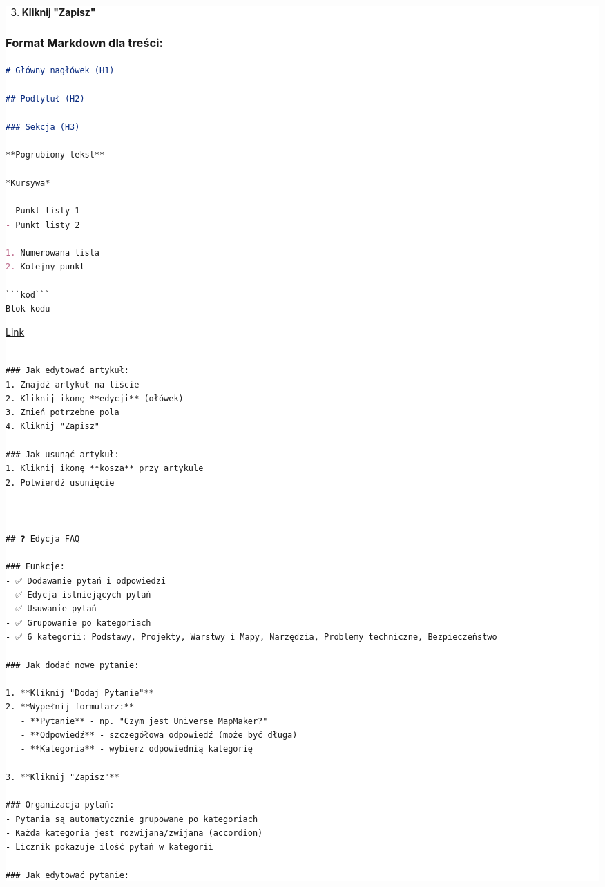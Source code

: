 3. **Kliknij "Zapisz"**

### Format Markdown dla treści:

```markdown
# Główny nagłówek (H1)

## Podtytuł (H2)

### Sekcja (H3)

**Pogrubiony tekst**

*Kursywa*

- Punkt listy 1
- Punkt listy 2

1. Numerowana lista
2. Kolejny punkt

```kod```
Blok kodu
```

[Link](https://example.com)
```

### Jak edytować artykuł:
1. Znajdź artykuł na liście
2. Kliknij ikonę **edycji** (ołówek)
3. Zmień potrzebne pola
4. Kliknij "Zapisz"

### Jak usunąć artykuł:
1. Kliknij ikonę **kosza** przy artykule
2. Potwierdź usunięcie

---

## ❓ Edycja FAQ

### Funkcje:
- ✅ Dodawanie pytań i odpowiedzi
- ✅ Edycja istniejących pytań
- ✅ Usuwanie pytań
- ✅ Grupowanie po kategoriach
- ✅ 6 kategorii: Podstawy, Projekty, Warstwy i Mapy, Narzędzia, Problemy techniczne, Bezpieczeństwo

### Jak dodać nowe pytanie:

1. **Kliknij "Dodaj Pytanie"**
2. **Wypełnij formularz:**
   - **Pytanie** - np. "Czym jest Universe MapMaker?"
   - **Odpowiedź** - szczegółowa odpowiedź (może być długa)
   - **Kategoria** - wybierz odpowiednią kategorię

3. **Kliknij "Zapisz"**

### Organizacja pytań:
- Pytania są automatycznie grupowane po kategoriach
- Każda kategoria jest rozwijana/zwijana (accordion)
- Licznik pokazuje ilość pytań w kategorii

### Jak edytować pytanie:
```